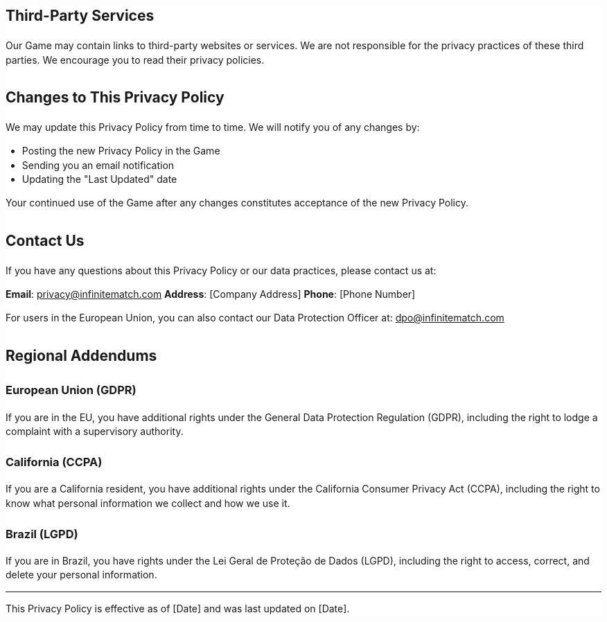 ## Third-Party Services

Our Game may contain links to third-party websites or services. We are not responsible for the privacy practices of these third parties. We encourage you to read their privacy policies.

## Changes to This Privacy Policy

We may update this Privacy Policy from time to time. We will notify you of any changes by:
- Posting the new Privacy Policy in the Game
- Sending you an email notification
- Updating the "Last Updated" date

Your continued use of the Game after any changes constitutes acceptance of the new Privacy Policy.

## Contact Us

If you have any questions about this Privacy Policy or our data practices, please contact us at:

**Email**: privacy@infinitematch.com
**Address**: [Company Address]
**Phone**: [Phone Number]

For users in the European Union, you can also contact our Data Protection Officer at: dpo@infinitematch.com

## Regional Addendums

### European Union (GDPR)
If you are in the EU, you have additional rights under the General Data Protection Regulation (GDPR), including the right to lodge a complaint with a supervisory authority.

### California (CCPA)
If you are a California resident, you have additional rights under the California Consumer Privacy Act (CCPA), including the right to know what personal information we collect and how we use it.

### Brazil (LGPD)
If you are in Brazil, you have rights under the Lei Geral de Proteção de Dados (LGPD), including the right to access, correct, and delete your personal information.

---

This Privacy Policy is effective as of [Date] and was last updated on [Date].